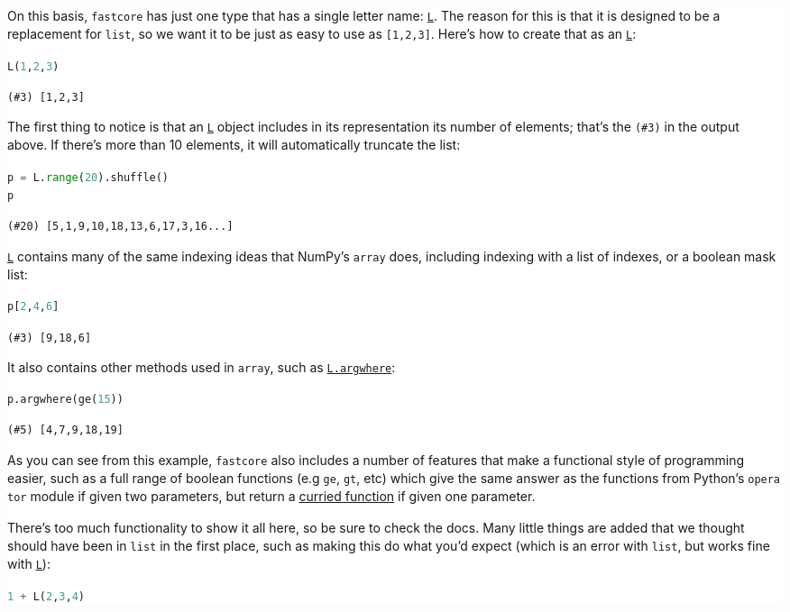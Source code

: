 On this basis, `fastcore` has just one type that has a single letter
name: [`L`](https://fastcore.fast.ai/foundation.html#l). The reason for
this is that it is designed to be a replacement for `list`, so we want
it to be just as easy to use as `[1,2,3]`. Here’s how to create that as
an [`L`](https://fastcore.fast.ai/foundation.html#l):

``` python
L(1,2,3)
```

    (#3) [1,2,3]

The first thing to notice is that an
[`L`](https://fastcore.fast.ai/foundation.html#l) object includes in its
representation its number of elements; that’s the `(#3)` in the output
above. If there’s more than 10 elements, it will automatically truncate
the list:

``` python
p = L.range(20).shuffle()
p
```

    (#20) [5,1,9,10,18,13,6,17,3,16...]

[`L`](https://fastcore.fast.ai/foundation.html#l) contains many of the
same indexing ideas that NumPy’s `array` does, including indexing with a
list of indexes, or a boolean mask list:

``` python
p[2,4,6]
```

    (#3) [9,18,6]

It also contains other methods used in `array`, such as
[`L.argwhere`](https://fastcore.fast.ai/foundation.html#l.argwhere):

``` python
p.argwhere(ge(15))
```

    (#5) [4,7,9,18,19]

As you can see from this example, `fastcore` also includes a number of
features that make a functional style of programming easier, such as a
full range of boolean functions (e.g `ge`, `gt`, etc) which give the
same answer as the functions from Python’s `operator` module if given
two parameters, but return a [curried
function](https://en.wikipedia.org/wiki/Currying) if given one
parameter.

There’s too much functionality to show it all here, so be sure to check
the docs. Many little things are added that we thought should have been
in `list` in the first place, such as making this do what you’d expect
(which is an error with `list`, but works fine with
[`L`](https://fastcore.fast.ai/foundation.html#l)):

``` python
1 + L(2,3,4)
```
